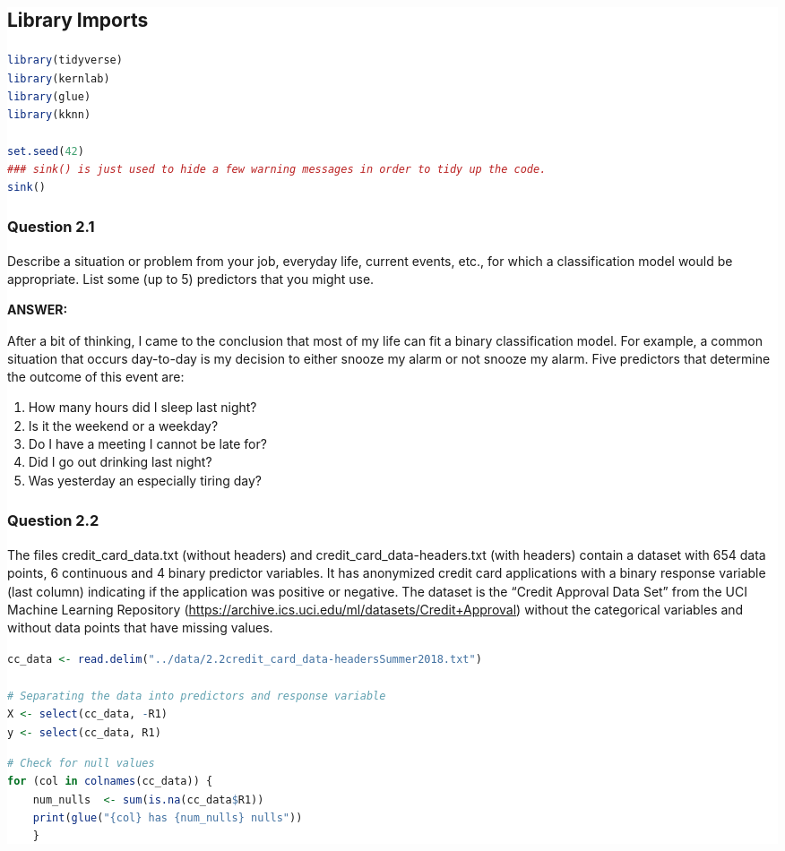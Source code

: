 
## Library Imports


```R
library(tidyverse)
library(kernlab)
library(glue)
library(kknn)

set.seed(42)
### sink() is just used to hide a few warning messages in order to tidy up the code.
sink()
```

### Question 2.1

Describe a situation or problem from your job, everyday life, current events, etc., for which a
classification model would be appropriate. List some (up to 5) predictors that you might use.

**ANSWER:**

After a bit of thinking, I came to the conclusion that most of my life can fit a binary classification model. For example, a common situation that occurs day-to-day is my decision to either snooze my alarm or not snooze my alarm. Five predictors that determine the outcome of this event are:

1. How many hours did I sleep last night?
2. Is it the weekend or a weekday?
3. Do I have a meeting I cannot be late for?
4. Did I go out drinking last night?
5. Was yesterday an especially tiring day?

### Question 2.2

The files credit_card_data.txt (without headers) and credit_card_data-headers.txt
(with headers) contain a dataset with 654 data points, 6 continuous and 4 binary predictor variables. It
has anonymized credit card applications with a binary response variable (last column) indicating if the
application was positive or negative. The dataset is the “Credit Approval Data Set” from the UCI Machine
Learning Repository (https://archive.ics.uci.edu/ml/datasets/Credit+Approval) without the categorical
variables and without data points that have missing values.


```R
cc_data <- read.delim("../data/2.2credit_card_data-headersSummer2018.txt")

# Separating the data into predictors and response variable
X <- select(cc_data, -R1)
y <- select(cc_data, R1)
```


```R
# Check for null values
for (col in colnames(cc_data)) {
    num_nulls  <- sum(is.na(cc_data$R1))
    print(glue("{col} has {num_nulls} nulls"))
    }
```
